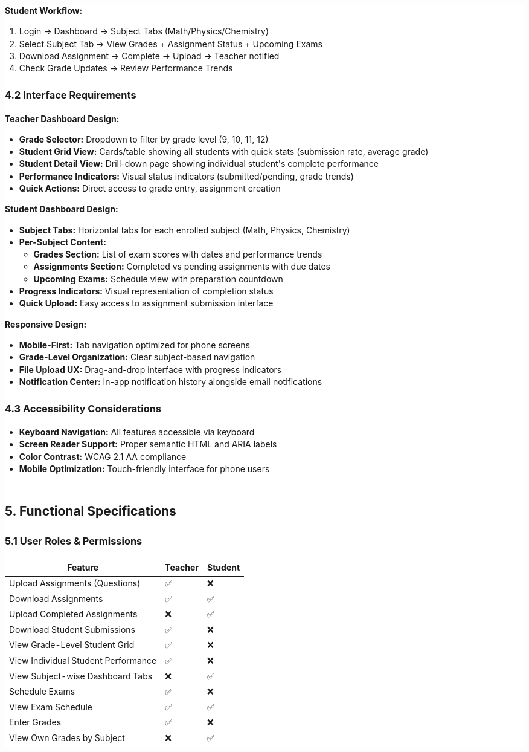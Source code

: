 **Student Workflow:**
1. Login → Dashboard → Subject Tabs (Math/Physics/Chemistry)
2. Select Subject Tab → View Grades + Assignment Status + Upcoming Exams
3. Download Assignment → Complete → Upload → Teacher notified
4. Check Grade Updates → Review Performance Trends

### 4.2 Interface Requirements

**Teacher Dashboard Design:**
- **Grade Selector:** Dropdown to filter by grade level (9, 10, 11, 12)
- **Student Grid View:** Cards/table showing all students with quick stats (submission rate, average grade)
- **Student Detail View:** Drill-down page showing individual student's complete performance
- **Performance Indicators:** Visual status indicators (submitted/pending, grade trends)
- **Quick Actions:** Direct access to grade entry, assignment creation

**Student Dashboard Design:**
- **Subject Tabs:** Horizontal tabs for each enrolled subject (Math, Physics, Chemistry)
- **Per-Subject Content:**
  - **Grades Section:** List of exam scores with dates and performance trends
  - **Assignments Section:** Completed vs pending assignments with due dates
  - **Upcoming Exams:** Schedule view with preparation countdown
- **Progress Indicators:** Visual representation of completion status
- **Quick Upload:** Easy access to assignment submission interface

**Responsive Design:**
- **Mobile-First:** Tab navigation optimized for phone screens
- **Grade-Level Organization:** Clear subject-based navigation
- **File Upload UX:** Drag-and-drop interface with progress indicators
- **Notification Center:** In-app notification history alongside email notifications

### 4.3 Accessibility Considerations

- **Keyboard Navigation:** All features accessible via keyboard
- **Screen Reader Support:** Proper semantic HTML and ARIA labels
- **Color Contrast:** WCAG 2.1 AA compliance
- **Mobile Optimization:** Touch-friendly interface for phone users

---

## 5. Functional Specifications

### 5.1 User Roles & Permissions

| Feature | Teacher | Student |
|---------|---------|---------|
| Upload Assignments (Questions) | ✅ | ❌ |
| Download Assignments | ✅ | ✅ |
| Upload Completed Assignments | ❌ | ✅ |
| Download Student Submissions | ✅ | ❌ |
| View Grade-Level Student Grid | ✅ | ❌ |
| View Individual Student Performance | ✅ | ❌ |
| View Subject-wise Dashboard Tabs | ❌ | ✅ |
| Schedule Exams | ✅ | ❌ |
| View Exam Schedule | ✅ | ✅ |
| Enter Grades | ✅ | ❌ |
| View Own Grades by Subject | ❌ | ✅ |